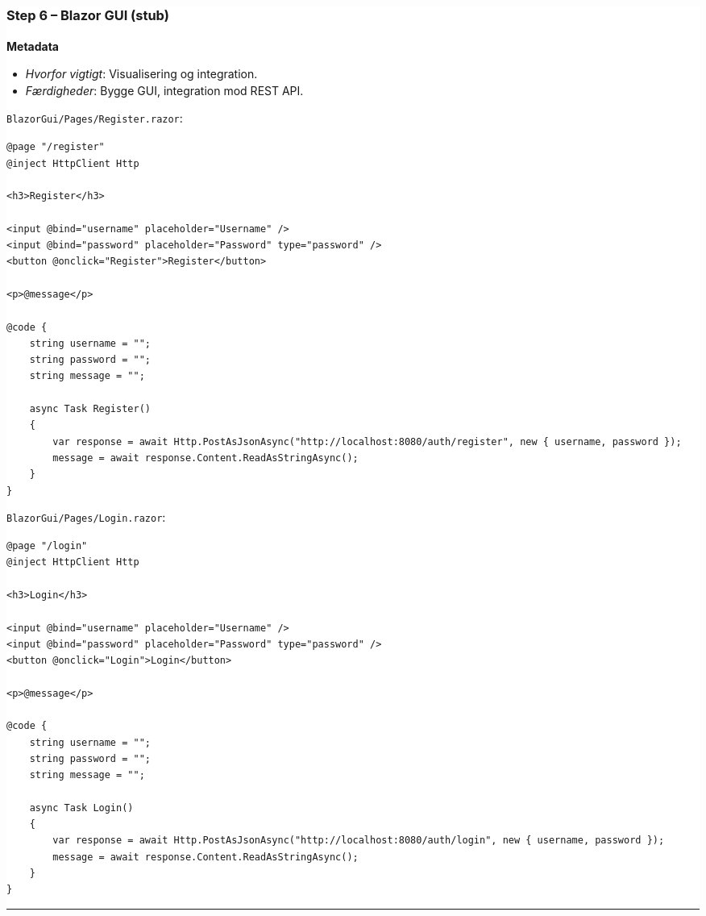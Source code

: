 
### Step 6 – Blazor GUI (stub)  
**Metadata**  
- *Hvorfor vigtigt*: Visualisering og integration.  
- *Færdigheder*: Bygge GUI, integration mod REST API.  

`BlazorGui/Pages/Register.razor`:

```razor
@page "/register"
@inject HttpClient Http

<h3>Register</h3>

<input @bind="username" placeholder="Username" />
<input @bind="password" placeholder="Password" type="password" />
<button @onclick="Register">Register</button>

<p>@message</p>

@code {
    string username = "";
    string password = "";
    string message = "";

    async Task Register()
    {
        var response = await Http.PostAsJsonAsync("http://localhost:8080/auth/register", new { username, password });
        message = await response.Content.ReadAsStringAsync();
    }
}
```

`BlazorGui/Pages/Login.razor`:

```razor
@page "/login"
@inject HttpClient Http

<h3>Login</h3>

<input @bind="username" placeholder="Username" />
<input @bind="password" placeholder="Password" type="password" />
<button @onclick="Login">Login</button>

<p>@message</p>

@code {
    string username = "";
    string password = "";
    string message = "";

    async Task Login()
    {
        var response = await Http.PostAsJsonAsync("http://localhost:8080/auth/login", new { username, password });
        message = await response.Content.ReadAsStringAsync();
    }
}
```

---